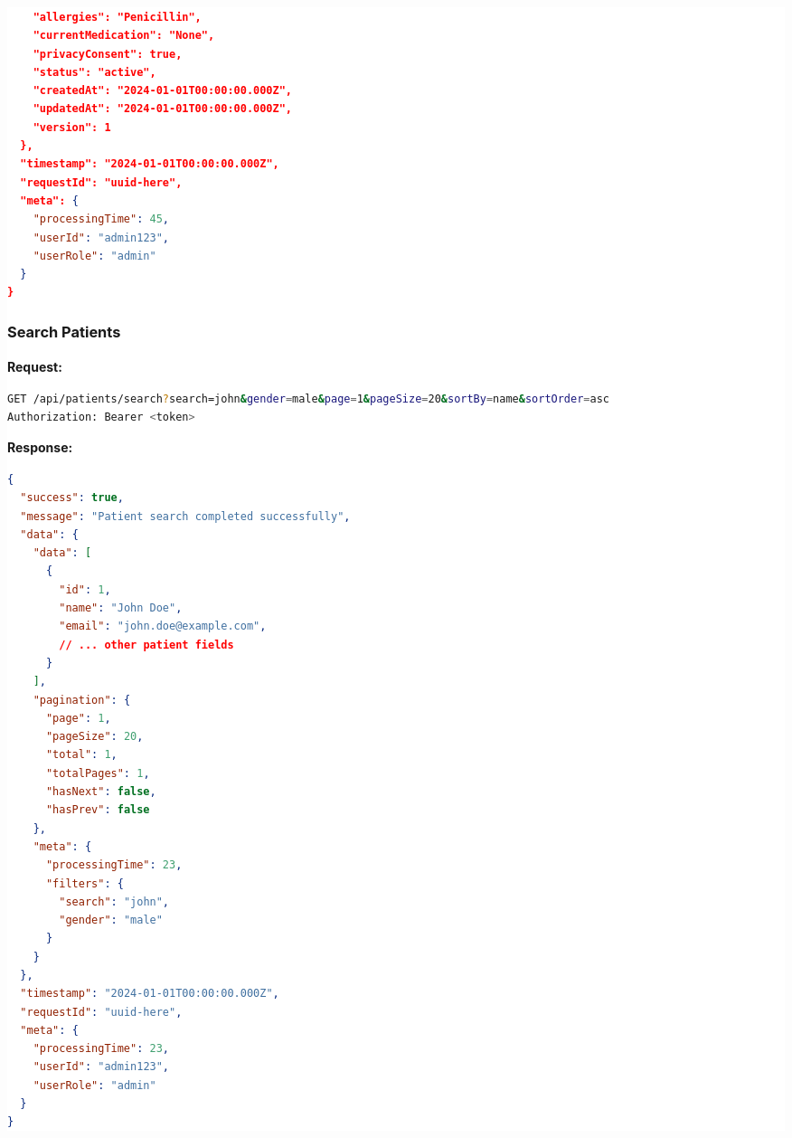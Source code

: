 ```json
    "allergies": "Penicillin",
    "currentMedication": "None",
    "privacyConsent": true,
    "status": "active",
    "createdAt": "2024-01-01T00:00:00.000Z",
    "updatedAt": "2024-01-01T00:00:00.000Z",
    "version": 1
  },
  "timestamp": "2024-01-01T00:00:00.000Z",
  "requestId": "uuid-here",
  "meta": {
    "processingTime": 45,
    "userId": "admin123",
    "userRole": "admin"
  }
}
```

### Search Patients

**Request:**
```bash
GET /api/patients/search?search=john&gender=male&page=1&pageSize=20&sortBy=name&sortOrder=asc
Authorization: Bearer <token>
```

**Response:**
```json
{
  "success": true,
  "message": "Patient search completed successfully",
  "data": {
    "data": [
      {
        "id": 1,
        "name": "John Doe",
        "email": "john.doe@example.com",
        // ... other patient fields
      }
    ],
    "pagination": {
      "page": 1,
      "pageSize": 20,
      "total": 1,
      "totalPages": 1,
      "hasNext": false,
      "hasPrev": false
    },
    "meta": {
      "processingTime": 23,
      "filters": {
        "search": "john",
        "gender": "male"
      }
    }
  },
  "timestamp": "2024-01-01T00:00:00.000Z",
  "requestId": "uuid-here",
  "meta": {
    "processingTime": 23,
    "userId": "admin123",
    "userRole": "admin"
  }
}
```